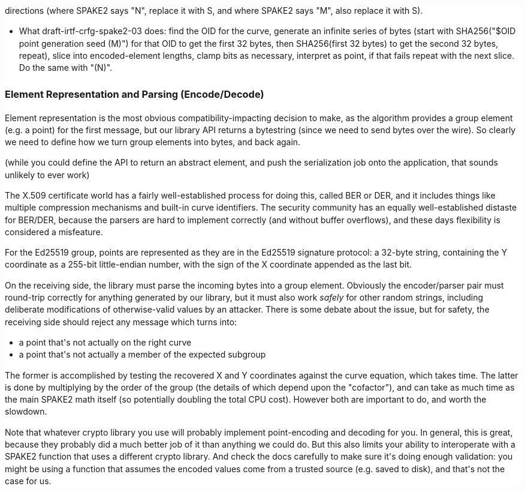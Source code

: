   directions (where SPAKE2 says "N", replace it with S, and where SPAKE2
  says "M", also replace it with S).
* What draft-irtf-crfg-spake2-03 does: find the OID for the curve,
  generate an infinite series of bytes (start with SHA256("$OID point
  generation seed (M)") for that OID to get the first 32 bytes, then
  SHA256(first 32 bytes) to get the second 32 bytes, repeat), slice into
  encoded-element lengths, clamp bits as necessary, interpret as point,
  if that fails repeat with the next slice. Do the same with "(N)".


### Element Representation and Parsing (Encode/Decode)

Element representation is the most obvious compatibility-impacting
decision to make, as the algorithm provides a group element (e.g. a
point) for the first message, but our library API returns a bytestring
(since we need to send bytes over the wire). So clearly we need to
define how we turn group elements into bytes, and back again.

(while you could define the API to return an abstract element, and push
the serialization job onto the application, that sounds unlikely to ever
work)

The X.509 certificate world has a fairly well-established process for
doing this, called BER or DER, and it includes things like multiple
compression mechanisms and built-in curve identifiers. The security
community has an equally well-established distaste for BER/DER, because
the parsers are hard to implement correctly (and without buffer
overflows), and these days flexibility is considered a misfeature.

For the Ed25519 group, points are represented as they are in the Ed25519
signature protocol: a 32-byte string, containing the Y coordinate as a
255-bit little-endian number, with the sign of the X coordinate appended
as the last bit.

On the receiving side, the library must parse the incoming bytes into a
group element. Obviously the encoder/parser pair must round-trip
correctly for anything generated by our library, but it must also work
*safely* for other random strings, including deliberate modifications of
otherwise-valid values by an attacker. There is some debate about the
issue, but for safety, the receiving side should reject any message
which turns into:

* a point that's not actually on the right curve
* a point that's not actually a member of the expected subgroup

The former is accomplished by testing the recovered X and Y coordinates
against the curve equation, which takes time. The latter is done by
multiplying by the order of the group (the details of which depend upon
the "cofactor"), and can take as much time as the main SPAKE2 math
itself (so potentially doubling the total CPU cost). However both are
important to do, and worth the slowdown.

Note that whatever crypto library you use will probably implement
point-encoding and decoding for you. In general, this is great, because
they probably did a much better job of it than anything we could do. But
this also limits your ability to interoperate with a SPAKE2 function
that uses a different crypto library. And check the docs carefully to
make sure it's doing enough validation: you might be using a function
that assumes the encoded values come from a trusted source (e.g. saved
to disk), and that's not the case for us.
